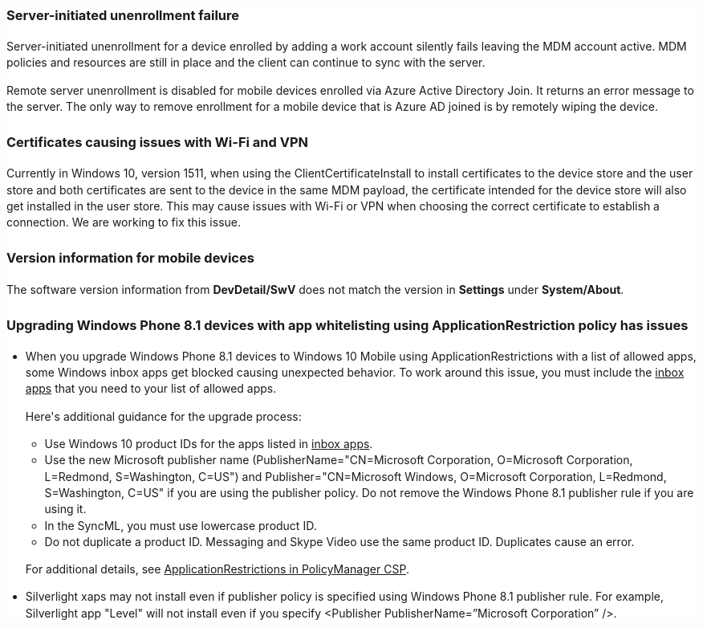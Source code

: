 ### <a href="" id="unenrollment"></a>Server-initiated unenrollment failure

Server-initiated unenrollment for a device enrolled by adding a work account silently fails leaving the MDM account active. MDM policies and resources are still in place and the client can continue to sync with the server.

Remote server unenrollment is disabled for mobile devices enrolled via Azure Active Directory Join. It returns an error message to the server. The only way to remove enrollment for a mobile device that is Azure AD joined is by remotely wiping the device.

### <a href="" id="certissues"></a>Certificates causing issues with Wi-Fi and VPN

Currently in Windows 10, version 1511, when using the ClientCertificateInstall to install certificates to the device store and the user store and both certificates are sent to the device in the same MDM payload, the certificate intended for the device store will also get installed in the user store. This may cause issues with Wi-Fi or VPN when choosing the correct certificate to establish a connection. We are working to fix this issue.

### <a href="" id="versioninformation"></a>Version information for mobile devices

The software version information from **DevDetail/SwV** does not match the version in **Settings** under **System/About**.

### <a href="" id="whitelist"></a>Upgrading Windows Phone 8.1 devices with app whitelisting using ApplicationRestriction policy has issues

-   When you upgrade Windows Phone 8.1 devices to Windows 10 Mobile using ApplicationRestrictions with a list of allowed apps, some Windows inbox apps get blocked causing unexpected behavior. To work around this issue, you must include the [inbox apps](applocker-csp.md#inboxappsandcomponents) that you need to your list of allowed apps.

    Here's additional guidance for the upgrade process:

    -   Use Windows 10 product IDs for the apps listed in [inbox apps](applocker-csp.md#inboxappsandcomponents).
    -   Use the new Microsoft publisher name (PublisherName="CN=Microsoft Corporation, O=Microsoft Corporation, L=Redmond, S=Washington, C=US") and Publisher="CN=Microsoft Windows, O=Microsoft Corporation, L=Redmond, S=Washington, C=US" if you are using the publisher policy. Do not remove the Windows Phone 8.1 publisher rule if you are using it.
    -   In the SyncML, you must use lowercase product ID.
    -   Do not duplicate a product ID. Messaging and Skype Video use the same product ID. Duplicates cause an error.

    For additional details, see [ApplicationRestrictions in PolicyManager CSP](policymanager-csp.md#applicationmanagement-applicationrestrictions).

-   Silverlight xaps may not install even if publisher policy is specified using Windows Phone 8.1 publisher rule. For example, Silverlight app "Level" will not install even if you specify &lt;Publisher PublisherName=”Microsoft Corporation” /&gt;.
